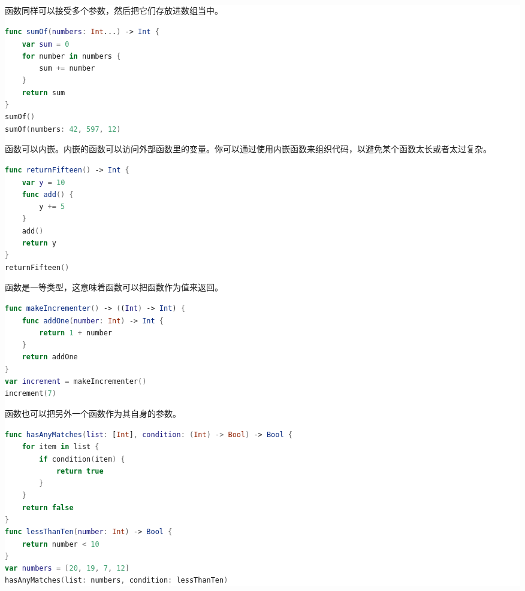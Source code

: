 函数同样可以接受多个参数，然后把它们存放进数组当中。

```swift
func sumOf(numbers: Int...) -> Int {
    var sum = 0
    for number in numbers {
        sum += number
    }
    return sum
}
sumOf()
sumOf(numbers: 42, 597, 12)
```

函数可以内嵌。内嵌的函数可以访问外部函数里的变量。你可以通过使用内嵌函数来组织代码，以避免某个函数太长或者太过复杂。

```swift
func returnFifteen() -> Int {
    var y = 10
    func add() {
        y += 5
    }
    add()
    return y
}
returnFifteen()
```

函数是一等类型，这意味着函数可以把函数作为值来返回。

```swift
func makeIncrementer() -> ((Int) -> Int) {
    func addOne(number: Int) -> Int {
        return 1 + number
    }
    return addOne
}
var increment = makeIncrementer()
increment(7)
```

函数也可以把另外一个函数作为其自身的参数。

```swift
func hasAnyMatches(list: [Int], condition: (Int) -> Bool) -> Bool {
    for item in list {
        if condition(item) {
            return true
        }
    }
    return false
}
func lessThanTen(number: Int) -> Bool {
    return number < 10
}
var numbers = [20, 19, 7, 12]
hasAnyMatches(list: numbers, condition: lessThanTen)
```
